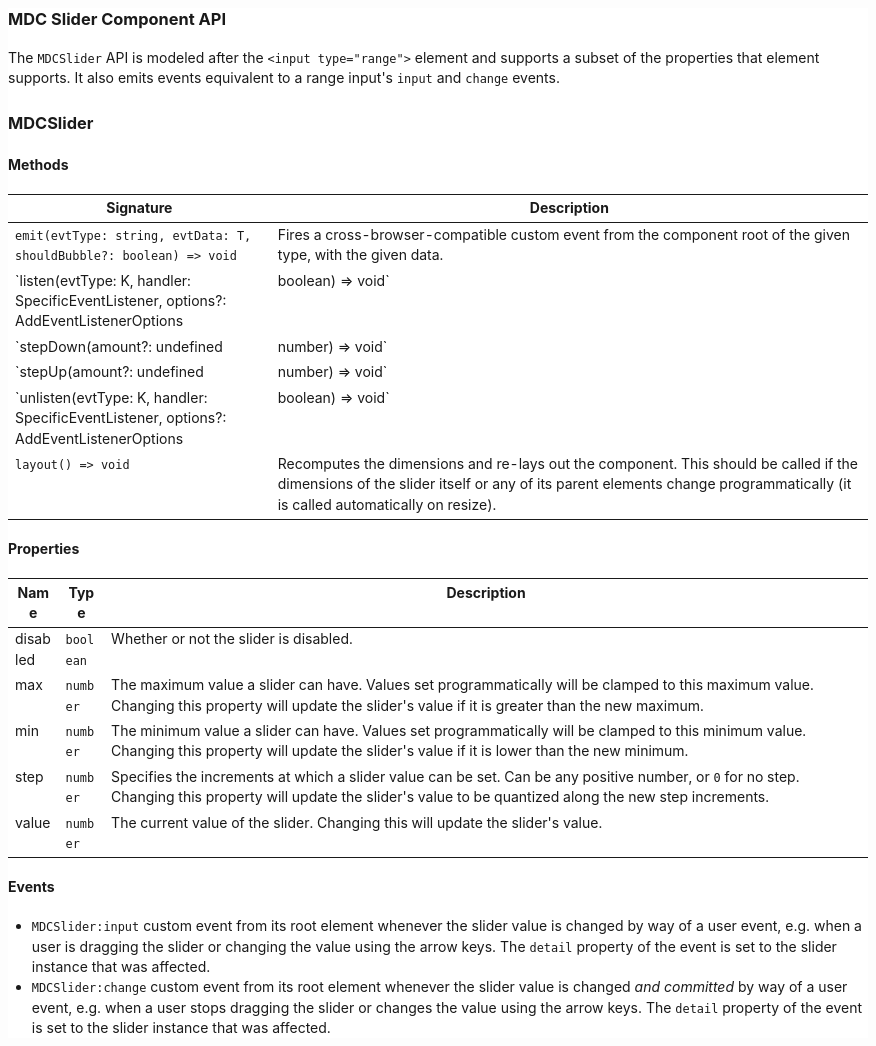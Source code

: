 ### MDC Slider Component API

The `MDCSlider` API is modeled after the `<input type="range">` element and supports a subset of the
properties that element supports. It also emits events equivalent to a range input's `input` and
`change` events.


### MDCSlider
#### Methods

Signature | Description
--- | ---
`emit(evtType: string, evtData: T, shouldBubble?: boolean) => void` | Fires a cross-browser-compatible custom event from the component root of the given type, with the given data.
`listen(evtType: K, handler: SpecificEventListener<K>, options?: AddEventListenerOptions | boolean) => void` | Wrapper method to add an event listener to the component's root element. This is most useful when listening for custom events.
`stepDown(amount?: undefined | number) => void` | Decrease the slider value by the given `amount`, or `1` if no amount is given.
`stepUp(amount?: undefined | number) => void` | Increases the slider value by the given `amount`, or `1` if no amount is given.
`unlisten(evtType: K, handler: SpecificEventListener<K>, options?: AddEventListenerOptions | boolean) => void` | Wrapper method to remove an event listener to the component's root element. This is most useful when unlistening for custom events.
`layout() => void` | Recomputes the dimensions and re-lays out the component. This should be called if the dimensions of the slider itself or any of its parent elements change programmatically (it is called automatically on resize).

#### Properties

Name | Type | Description
--- | --- | ---
disabled | `boolean` | Whether or not the slider is disabled.
max | `number` | The maximum value a slider can have. Values set programmatically will be clamped to this maximum value. Changing this property will update the slider's value if it is greater than the new maximum.
min | `number` | The minimum value a slider can have. Values set programmatically will be clamped to this minimum value. Changing this property will update the slider's value if it is lower than the new minimum.
step | `number` | Specifies the increments at which a slider value can be set. Can be any positive number, or `0` for no step. Changing this property will update the slider's value to be quantized along the new step increments.
value | `number` | The current value of the slider. Changing this will update the slider's value.

#### Events
- `MDCSlider:input` custom event from its root element whenever the slider value is changed by way of a user event, e.g. when a user is dragging the slider or changing the value using the arrow keys. The `detail` property of the event is set to the slider instance that was affected.
- `MDCSlider:change` custom event from its root element whenever the slider value is changed _and committed_ by way of a user event, e.g. when a user stops dragging the slider or changes the value using the arrow keys. The `detail` property of the event is set to the slider instance that was affected.
